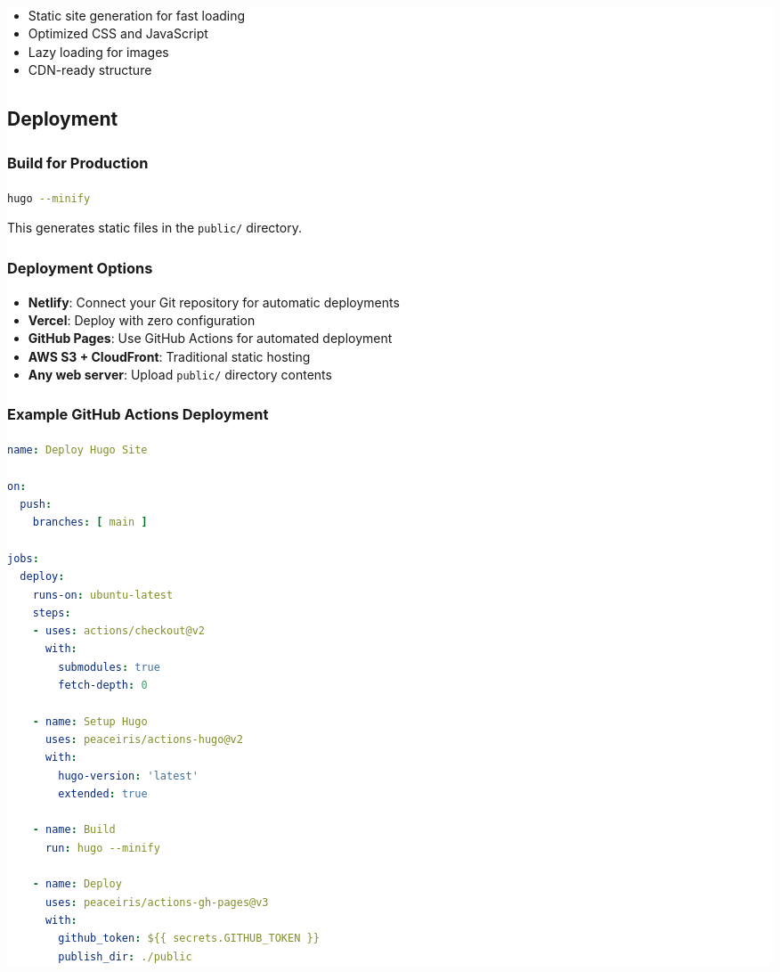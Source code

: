 - Static site generation for fast loading
- Optimized CSS and JavaScript
- Lazy loading for images
- CDN-ready structure

## Deployment

### Build for Production

```bash
hugo --minify
```

This generates static files in the `public/` directory.

### Deployment Options

- **Netlify**: Connect your Git repository for automatic deployments
- **Vercel**: Deploy with zero configuration
- **GitHub Pages**: Use GitHub Actions for automated deployment
- **AWS S3 + CloudFront**: Traditional static hosting
- **Any web server**: Upload `public/` directory contents

### Example GitHub Actions Deployment

```yaml
name: Deploy Hugo Site

on:
  push:
    branches: [ main ]

jobs:
  deploy:
    runs-on: ubuntu-latest
    steps:
    - uses: actions/checkout@v2
      with:
        submodules: true
        fetch-depth: 0
    
    - name: Setup Hugo
      uses: peaceiris/actions-hugo@v2
      with:
        hugo-version: 'latest'
        extended: true
    
    - name: Build
      run: hugo --minify
    
    - name: Deploy
      uses: peaceiris/actions-gh-pages@v3
      with:
        github_token: ${{ secrets.GITHUB_TOKEN }}
        publish_dir: ./public
```
